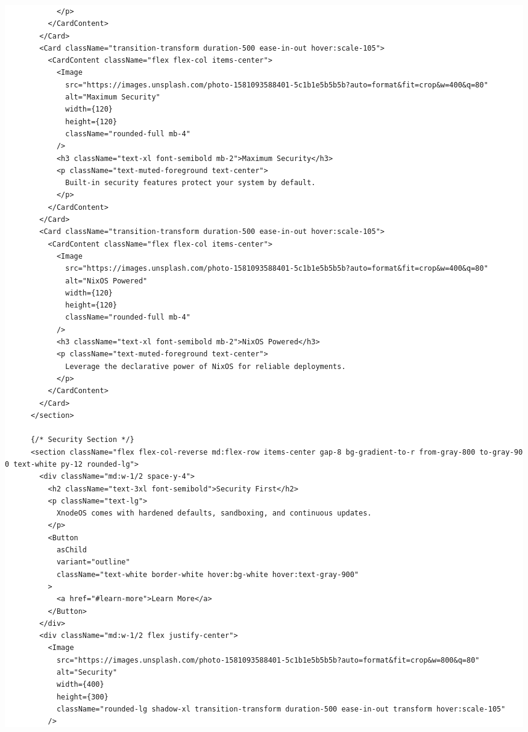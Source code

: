 ```
            </p>
          </CardContent>
        </Card>
        <Card className="transition-transform duration-500 ease-in-out hover:scale-105">
          <CardContent className="flex flex-col items-center">
            <Image
              src="https://images.unsplash.com/photo-1581093588401-5c1b1e5b5b5b?auto=format&fit=crop&w=400&q=80"
              alt="Maximum Security"
              width={120}
              height={120}
              className="rounded-full mb-4"
            />
            <h3 className="text-xl font-semibold mb-2">Maximum Security</h3>
            <p className="text-muted-foreground text-center">
              Built-in security features protect your system by default.
            </p>
          </CardContent>
        </Card>
        <Card className="transition-transform duration-500 ease-in-out hover:scale-105">
          <CardContent className="flex flex-col items-center">
            <Image
              src="https://images.unsplash.com/photo-1581093588401-5c1b1e5b5b5b?auto=format&fit=crop&w=400&q=80"
              alt="NixOS Powered"
              width={120}
              height={120}
              className="rounded-full mb-4"
            />
            <h3 className="text-xl font-semibold mb-2">NixOS Powered</h3>
            <p className="text-muted-foreground text-center">
              Leverage the declarative power of NixOS for reliable deployments.
            </p>
          </CardContent>
        </Card>
      </section>

      {/* Security Section */}
      <section className="flex flex-col-reverse md:flex-row items-center gap-8 bg-gradient-to-r from-gray-800 to-gray-900 text-white py-12 rounded-lg">
        <div className="md:w-1/2 space-y-4">
          <h2 className="text-3xl font-semibold">Security First</h2>
          <p className="text-lg">
            XnodeOS comes with hardened defaults, sandboxing, and continuous updates.
          </p>
          <Button
            asChild
            variant="outline"
            className="text-white border-white hover:bg-white hover:text-gray-900"
          >
            <a href="#learn-more">Learn More</a>
          </Button>
        </div>
        <div className="md:w-1/2 flex justify-center">
          <Image
            src="https://images.unsplash.com/photo-1581093588401-5c1b1e5b5b5b?auto=format&fit=crop&w=800&q=80"
            alt="Security"
            width={400}
            height={300}
            className="rounded-lg shadow-xl transition-transform duration-500 ease-in-out transform hover:scale-105"
          />
```